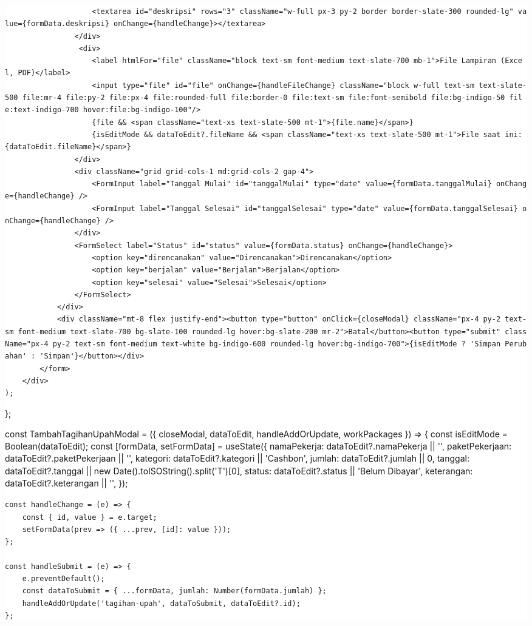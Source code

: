                         <textarea id="deskripsi" rows="3" className="w-full px-3 py-2 border border-slate-300 rounded-lg" value={formData.deskripsi} onChange={handleChange}></textarea>
                    </div>
                     <div>
                        <label htmlFor="file" className="block text-sm font-medium text-slate-700 mb-1">File Lampiran (Excel, PDF)</label>
                        <input type="file" id="file" onChange={handleFileChange} className="block w-full text-sm text-slate-500 file:mr-4 file:py-2 file:px-4 file:rounded-full file:border-0 file:text-sm file:font-semibold file:bg-indigo-50 file:text-indigo-700 hover:file:bg-indigo-100"/>
                        {file && <span className="text-xs text-slate-500 mt-1">{file.name}</span>}
                        {isEditMode && dataToEdit?.fileName && <span className="text-xs text-slate-500 mt-1">File saat ini: {dataToEdit.fileName}</span>}
                    </div>
                    <div className="grid grid-cols-1 md:grid-cols-2 gap-4">
                        <FormInput label="Tanggal Mulai" id="tanggalMulai" type="date" value={formData.tanggalMulai} onChange={handleChange} />
                        <FormInput label="Tanggal Selesai" id="tanggalSelesai" type="date" value={formData.tanggalSelesai} onChange={handleChange} />
                    </div>
                    <FormSelect label="Status" id="status" value={formData.status} onChange={handleChange}>
                        <option key="direncanakan" value="Direncanakan">Direncanakan</option>
                        <option key="berjalan" value="Berjalan">Berjalan</option>
                        <option key="selesai" value="Selesai">Selesai</option>
                    </FormSelect>
                </div>
                <div className="mt-8 flex justify-end"><button type="button" onClick={closeModal} className="px-4 py-2 text-sm font-medium text-slate-700 bg-slate-100 rounded-lg hover:bg-slate-200 mr-2">Batal</button><button type="submit" className="px-4 py-2 text-sm font-medium text-white bg-indigo-600 rounded-lg hover:bg-indigo-700">{isEditMode ? 'Simpan Perubahan' : 'Simpan'}</button></div>
            </form>
        </div>
    );
};

const TambahTagihanUpahModal = ({ closeModal, dataToEdit, handleAddOrUpdate, workPackages }) => {
    const isEditMode = Boolean(dataToEdit);
    const [formData, setFormData] = useState({
        namaPekerja: dataToEdit?.namaPekerja || '',
        paketPekerjaan: dataToEdit?.paketPekerjaan || '',
        kategori: dataToEdit?.kategori || 'Cashbon',
        jumlah: dataToEdit?.jumlah || 0,
        tanggal: dataToEdit?.tanggal || new Date().toISOString().split('T')[0],
        status: dataToEdit?.status || 'Belum Dibayar',
        keterangan: dataToEdit?.keterangan || '',
    });
    
    const handleChange = (e) => {
        const { id, value } = e.target;
        setFormData(prev => ({ ...prev, [id]: value }));
    };

    const handleSubmit = (e) => {
        e.preventDefault();
        const dataToSubmit = { ...formData, jumlah: Number(formData.jumlah) };
        handleAddOrUpdate('tagihan-upah', dataToSubmit, dataToEdit?.id);
    };
